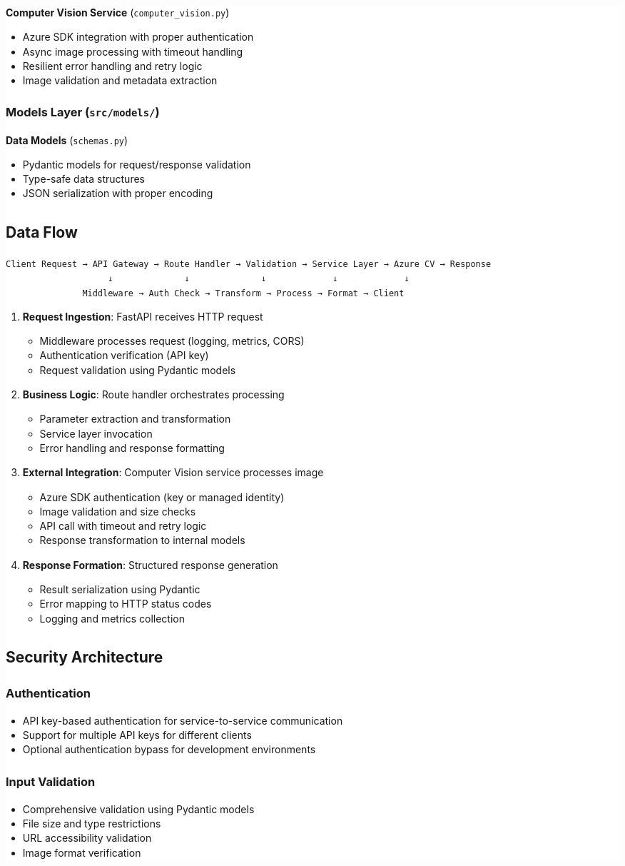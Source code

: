 **Computer Vision Service** (`computer_vision.py`)
- Azure SDK integration with proper authentication
- Async image processing with timeout handling
- Resilient error handling and retry logic
- Image validation and metadata extraction

### Models Layer (`src/models/`)

**Data Models** (`schemas.py`)
- Pydantic models for request/response validation
- Type-safe data structures
- JSON serialization with proper encoding

## Data Flow

```
Client Request → API Gateway → Route Handler → Validation → Service Layer → Azure CV → Response
                    ↓              ↓              ↓             ↓             ↓
               Middleware → Auth Check → Transform → Process → Format → Client
```

1. **Request Ingestion**: FastAPI receives HTTP request
   - Middleware processes request (logging, metrics, CORS)
   - Authentication verification (API key)
   - Request validation using Pydantic models

2. **Business Logic**: Route handler orchestrates processing
   - Parameter extraction and transformation
   - Service layer invocation
   - Error handling and response formatting

3. **External Integration**: Computer Vision service processes image
   - Azure SDK authentication (key or managed identity)
   - Image validation and size checks
   - API call with timeout and retry logic
   - Response transformation to internal models

4. **Response Formation**: Structured response generation
   - Result serialization using Pydantic
   - Error mapping to HTTP status codes
   - Logging and metrics collection

## Security Architecture

### Authentication
- API key-based authentication for service-to-service communication
- Support for multiple API keys for different clients
- Optional authentication bypass for development environments

### Input Validation
- Comprehensive validation using Pydantic models
- File size and type restrictions
- URL accessibility validation
- Image format verification
